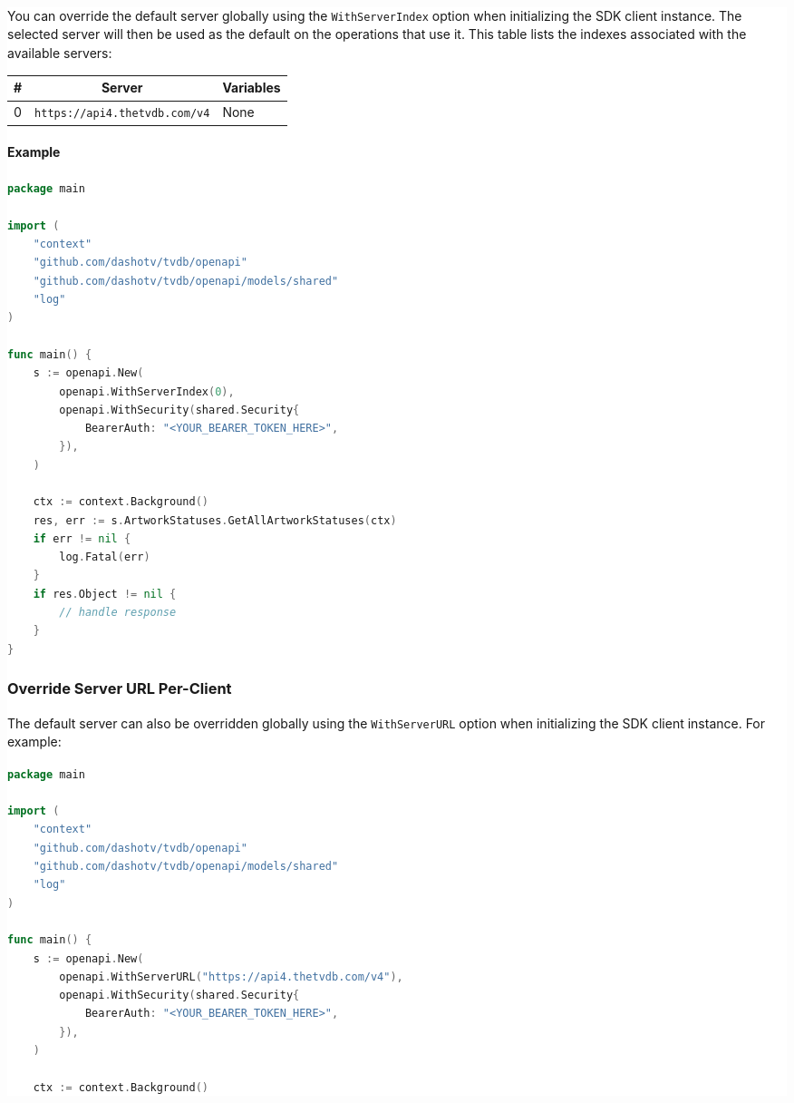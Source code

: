 You can override the default server globally using the `WithServerIndex` option when initializing the SDK client instance. The selected server will then be used as the default on the operations that use it. This table lists the indexes associated with the available servers:

| # | Server | Variables |
| - | ------ | --------- |
| 0 | `https://api4.thetvdb.com/v4` | None |

#### Example

```go
package main

import (
	"context"
	"github.com/dashotv/tvdb/openapi"
	"github.com/dashotv/tvdb/openapi/models/shared"
	"log"
)

func main() {
	s := openapi.New(
		openapi.WithServerIndex(0),
		openapi.WithSecurity(shared.Security{
			BearerAuth: "<YOUR_BEARER_TOKEN_HERE>",
		}),
	)

	ctx := context.Background()
	res, err := s.ArtworkStatuses.GetAllArtworkStatuses(ctx)
	if err != nil {
		log.Fatal(err)
	}
	if res.Object != nil {
		// handle response
	}
}

```


### Override Server URL Per-Client

The default server can also be overridden globally using the `WithServerURL` option when initializing the SDK client instance. For example:
```go
package main

import (
	"context"
	"github.com/dashotv/tvdb/openapi"
	"github.com/dashotv/tvdb/openapi/models/shared"
	"log"
)

func main() {
	s := openapi.New(
		openapi.WithServerURL("https://api4.thetvdb.com/v4"),
		openapi.WithSecurity(shared.Security{
			BearerAuth: "<YOUR_BEARER_TOKEN_HERE>",
		}),
	)

	ctx := context.Background()
```